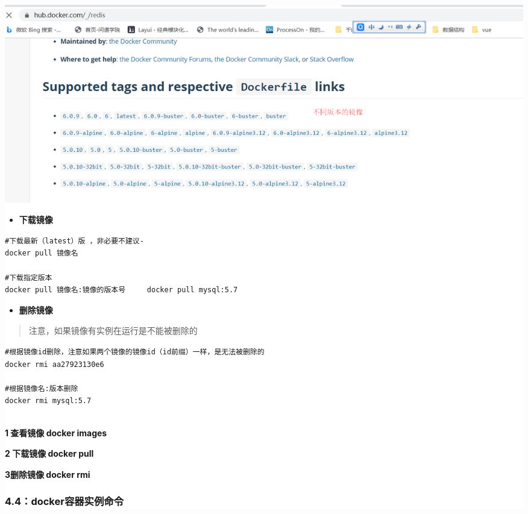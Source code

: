 

![image-20201121092057363](docker.assets/image-20201121092057363.png)



- **下载镜像**

```shell
#下载最新（latest）版 ，非必要不建议-
docker pull 镜像名

#下载指定版本
docker pull 镜像名:镜像的版本号     docker pull mysql:5.7
```



- **删除镜像**

> 注意，如果镜像有实例在运行是不能被删除的

```shell
#根据镜像id删除，注意如果两个镜像的镜像id（id前缀）一样，是无法被删除的
docker rmi aa27923130e6

#根据镜像名:版本删除   
docker rmi mysql:5.7


```

**1 查看镜像 docker images**

**2 下载镜像 docker pull**

**3删除镜像 docker rmi** 





### 4.4：docker容器实例命令
